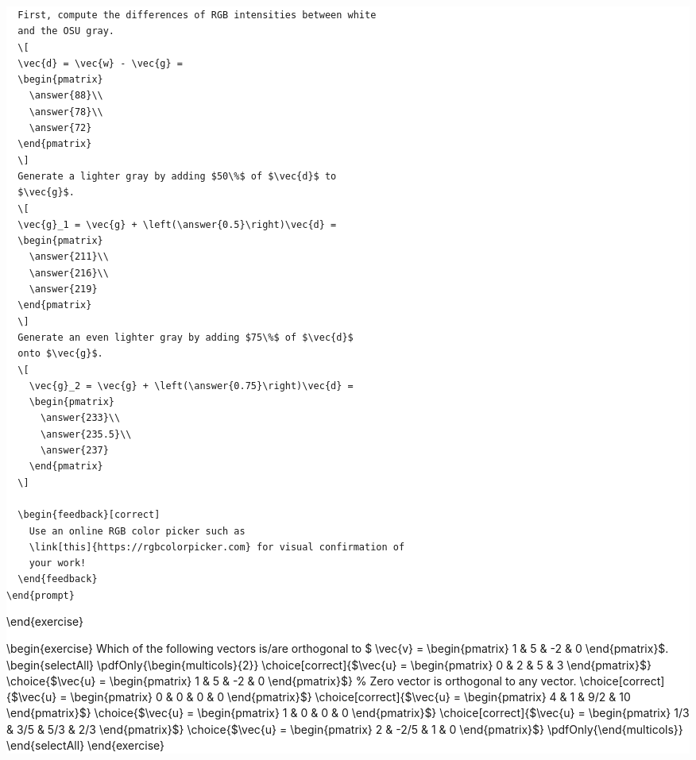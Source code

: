       First, compute the differences of RGB intensities between white
      and the OSU gray.
      \[
      \vec{d} = \vec{w} - \vec{g} =
      \begin{pmatrix}
        \answer{88}\\
        \answer{78}\\
        \answer{72}
      \end{pmatrix}
      \]
      Generate a lighter gray by adding $50\%$ of $\vec{d}$ to
      $\vec{g}$.
      \[
      \vec{g}_1 = \vec{g} + \left(\answer{0.5}\right)\vec{d} =
      \begin{pmatrix}
        \answer{211}\\
        \answer{216}\\
        \answer{219}
      \end{pmatrix}
      \]
      Generate an even lighter gray by adding $75\%$ of $\vec{d}$
      onto $\vec{g}$.
      \[
        \vec{g}_2 = \vec{g} + \left(\answer{0.75}\right)\vec{d} =
        \begin{pmatrix}
          \answer{233}\\
          \answer{235.5}\\
          \answer{237}
        \end{pmatrix}
      \]

      \begin{feedback}[correct]
        Use an online RGB color picker such as
        \link[this]{https://rgbcolorpicker.com} for visual confirmation of
        your work!
      \end{feedback}
    \end{prompt}
\end{exercise}


\begin{exercise}
  Which of the following vectors is/are orthogonal to $ \vec{v} = \begin{pmatrix} 1 & 5 & -2 & 0 \end{pmatrix}$.
  \begin{selectAll}
    \pdfOnly{\begin{multicols}{2}}
      \choice[correct]{$\vec{u} = \begin{pmatrix} 0 & 2 & 5 & 3 \end{pmatrix}$}
      \choice{$\vec{u} = \begin{pmatrix} 1 & 5 & -2 & 0 \end{pmatrix}$}
      % Zero vector is orthogonal to any vector.
      \choice[correct]{$\vec{u} = \begin{pmatrix} 0 & 0 & 0 & 0 \end{pmatrix}$}
      \choice[correct]{$\vec{u} = \begin{pmatrix} 4 & 1 & 9/2 & 10 \end{pmatrix}$}
      \choice{$\vec{u} = \begin{pmatrix} 1 & 0 & 0 & 0 \end{pmatrix}$}
      \choice[correct]{$\vec{u} = \begin{pmatrix} 1/3 & 3/5 & 5/3 & 2/3 \end{pmatrix}$}
      \choice{$\vec{u} = \begin{pmatrix} 2 & -2/5 & 1 & 0 \end{pmatrix}$}
      \pdfOnly{\end{multicols}}
  \end{selectAll}
\end{exercise}
